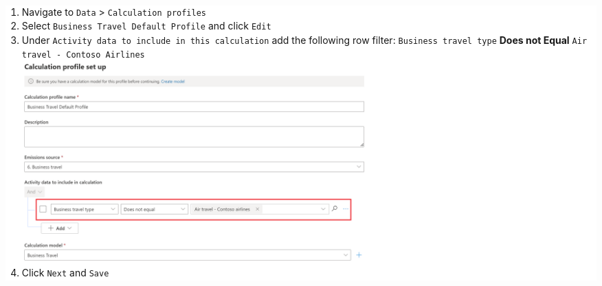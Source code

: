 1. Navigate to `Data` > `Calculation profiles`
0. Select `Business Travel Default Profile` and click `Edit`
0. Under `Activity data to include in this calculation` add the following row filter: `Business travel type` **Does not Equal** `Air travel - Contoso Airlines`
    <br/><img alt="Screenshot" src="./assets/CalculationModel_ProfileExisting.png" width="500" />
0. Click `Next` and `Save`

